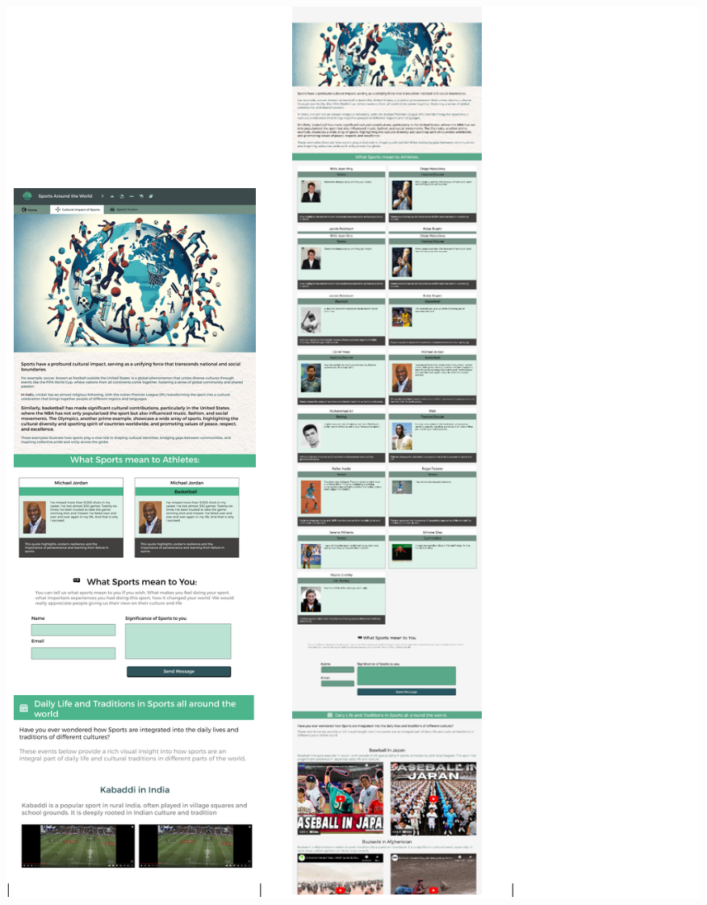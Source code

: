 | [<img src="./Images/Cultural_Design.png" width="300"/>](./Images/Cultural_Design.png) | [<img src="./Images/Cultural_Final.png" width="300"/>](./Images/Cultural_Final.png) |